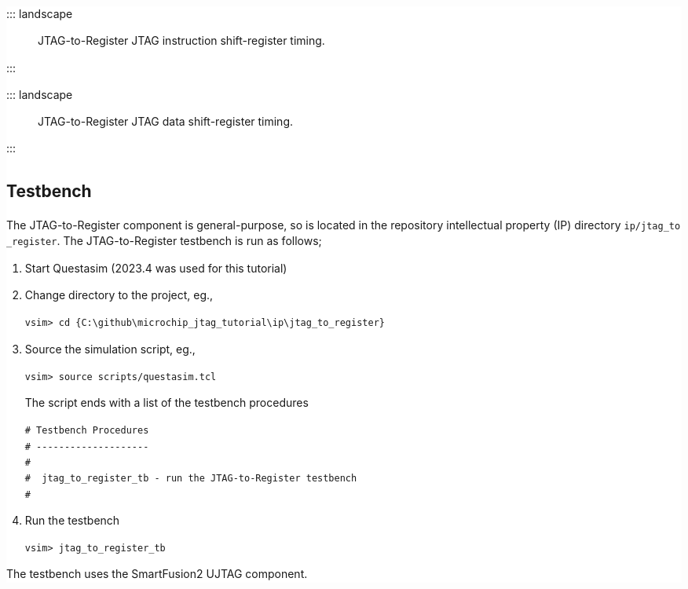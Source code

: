 ::: landscape
<figure id="fig:jtag_to_register_timing_ir">
<div class="center">
<embed src="../figures/ujtag_to_register_timing_ir.pdf"
style="width:210mm" />
</div>
<figcaption>JTAG-to-Register JTAG instruction shift-register
timing.</figcaption>
</figure>
:::

::: landscape
<figure id="fig:jtag_to_register_timing_dr">
<div class="center">
<embed src="../figures/ujtag_to_register_timing_dr.pdf"
style="width:210mm" />
</div>
<figcaption>JTAG-to-Register JTAG data shift-register
timing.</figcaption>
</figure>
:::

## Testbench

The JTAG-to-Register component is general-purpose, so is located in the
repository intellectual property (IP) directory `ip/jtag_to_register`.
The JTAG-to-Register testbench is run as follows;

1.  Start Questasim (2023.4 was used for this tutorial)

2.  Change directory to the project, eg.,

        vsim> cd {C:\github\microchip_jtag_tutorial\ip\jtag_to_register}

3.  Source the simulation script, eg.,

        vsim> source scripts/questasim.tcl

    The script ends with a list of the testbench procedures

        # Testbench Procedures
        # --------------------
        #
        #  jtag_to_register_tb - run the JTAG-to-Register testbench
        #

4.  Run the testbench

        vsim> jtag_to_register_tb

The testbench uses the SmartFusion2 UJTAG component.
